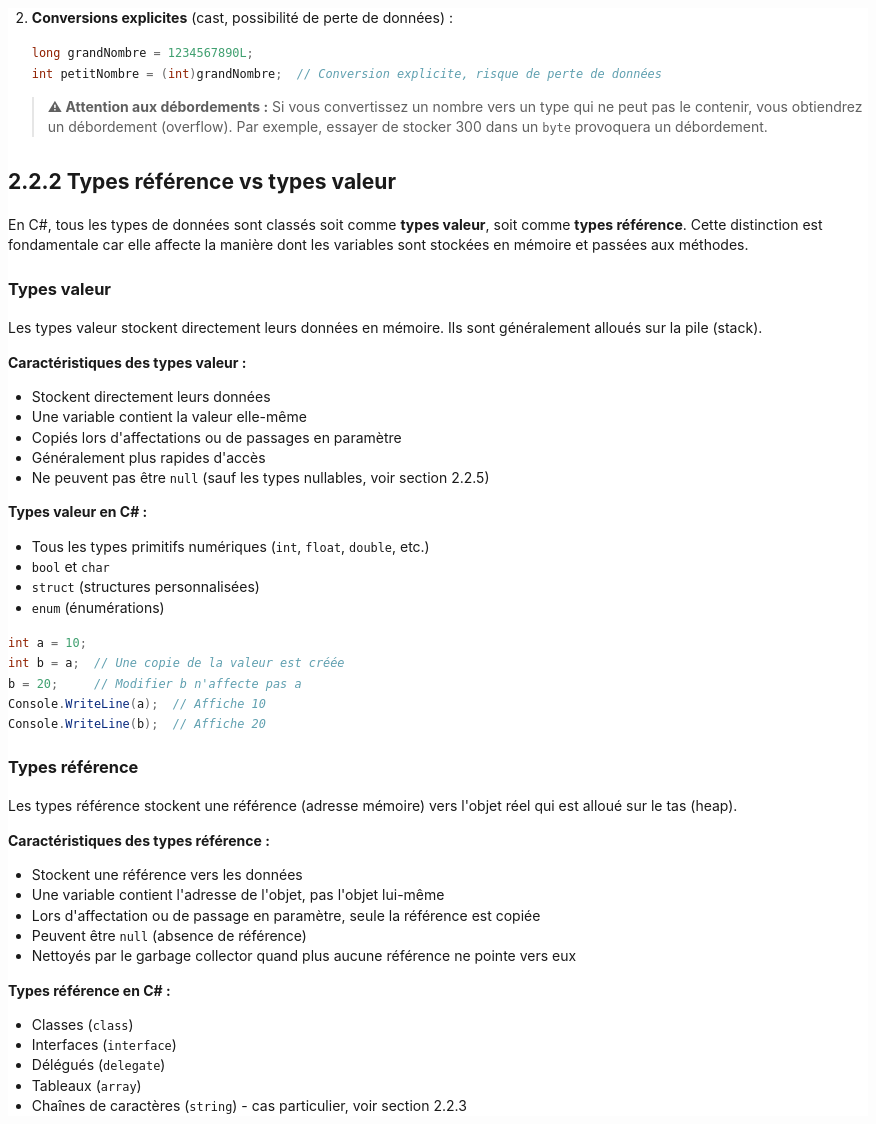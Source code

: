 2. **Conversions explicites** (cast, possibilité de perte de données) :
   ```csharp
   long grandNombre = 1234567890L;
   int petitNombre = (int)grandNombre;  // Conversion explicite, risque de perte de données
   ```

> **⚠️ Attention aux débordements :**
> Si vous convertissez un nombre vers un type qui ne peut pas le contenir, vous obtiendrez un débordement (overflow). Par exemple, essayer de stocker 300 dans un `byte` provoquera un débordement.

## 2.2.2 Types référence vs types valeur

En C#, tous les types de données sont classés soit comme **types valeur**, soit comme **types référence**. Cette distinction est fondamentale car elle affecte la manière dont les variables sont stockées en mémoire et passées aux méthodes.

### Types valeur

Les types valeur stockent directement leurs données en mémoire. Ils sont généralement alloués sur la pile (stack).

**Caractéristiques des types valeur :**
- Stockent directement leurs données
- Une variable contient la valeur elle-même
- Copiés lors d'affectations ou de passages en paramètre
- Généralement plus rapides d'accès
- Ne peuvent pas être `null` (sauf les types nullables, voir section 2.2.5)

**Types valeur en C# :**
- Tous les types primitifs numériques (`int`, `float`, `double`, etc.)
- `bool` et `char`
- `struct` (structures personnalisées)
- `enum` (énumérations)

```csharp
int a = 10;
int b = a;  // Une copie de la valeur est créée
b = 20;     // Modifier b n'affecte pas a
Console.WriteLine(a);  // Affiche 10
Console.WriteLine(b);  // Affiche 20
```

### Types référence

Les types référence stockent une référence (adresse mémoire) vers l'objet réel qui est alloué sur le tas (heap).

**Caractéristiques des types référence :**
- Stockent une référence vers les données
- Une variable contient l'adresse de l'objet, pas l'objet lui-même
- Lors d'affectation ou de passage en paramètre, seule la référence est copiée
- Peuvent être `null` (absence de référence)
- Nettoyés par le garbage collector quand plus aucune référence ne pointe vers eux

**Types référence en C# :**
- Classes (`class`)
- Interfaces (`interface`)
- Délégués (`delegate`)
- Tableaux (`array`)
- Chaînes de caractères (`string`) - cas particulier, voir section 2.2.3
